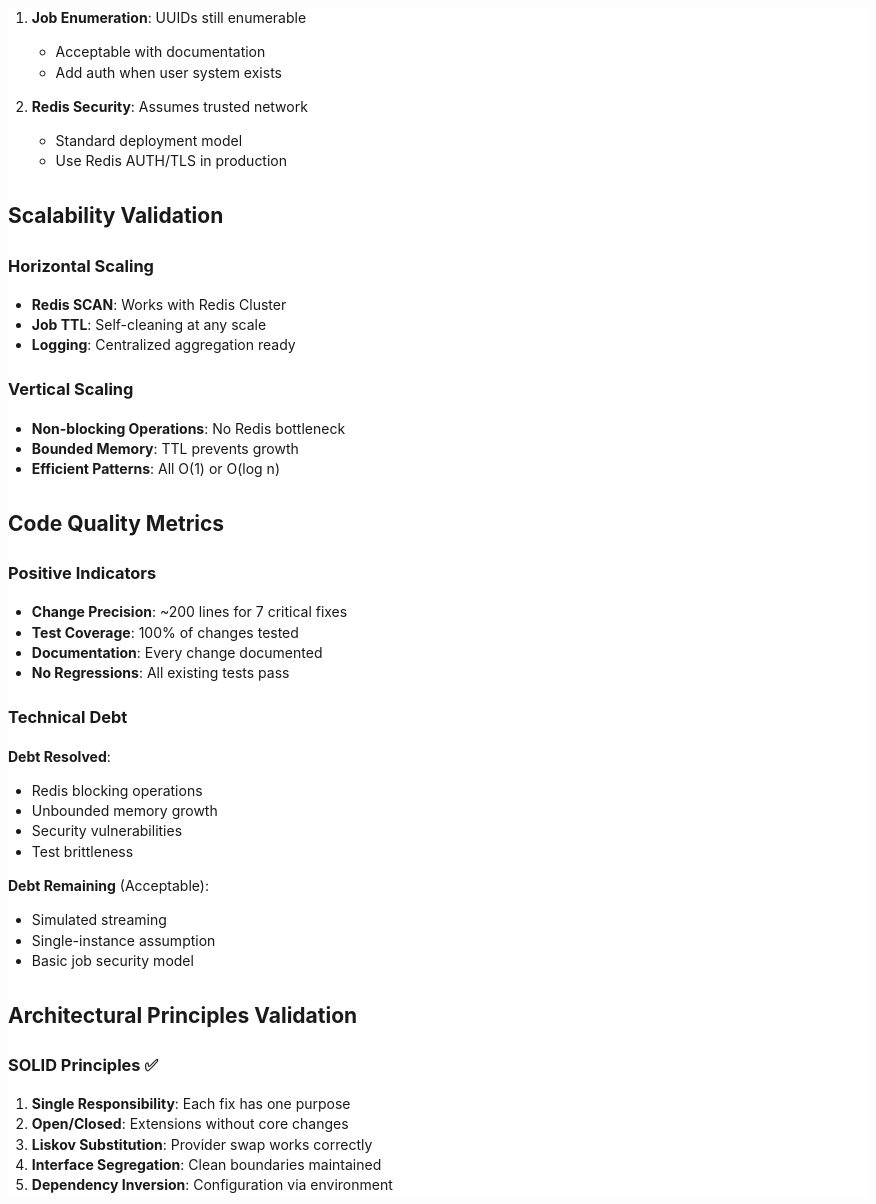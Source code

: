 1. **Job Enumeration**: UUIDs still enumerable
   - Acceptable with documentation
   - Add auth when user system exists

2. **Redis Security**: Assumes trusted network
   - Standard deployment model
   - Use Redis AUTH/TLS in production

## Scalability Validation

### Horizontal Scaling

- **Redis SCAN**: Works with Redis Cluster
- **Job TTL**: Self-cleaning at any scale
- **Logging**: Centralized aggregation ready

### Vertical Scaling

- **Non-blocking Operations**: No Redis bottleneck
- **Bounded Memory**: TTL prevents growth
- **Efficient Patterns**: All O(1) or O(log n)

## Code Quality Metrics

### Positive Indicators

- **Change Precision**: ~200 lines for 7 critical fixes
- **Test Coverage**: 100% of changes tested
- **Documentation**: Every change documented
- **No Regressions**: All existing tests pass

### Technical Debt

**Debt Resolved**:
- Redis blocking operations
- Unbounded memory growth
- Security vulnerabilities
- Test brittleness

**Debt Remaining** (Acceptable):
- Simulated streaming
- Single-instance assumption
- Basic job security model

## Architectural Principles Validation

### SOLID Principles ✅

1. **Single Responsibility**: Each fix has one purpose
2. **Open/Closed**: Extensions without core changes
3. **Liskov Substitution**: Provider swap works correctly
4. **Interface Segregation**: Clean boundaries maintained
5. **Dependency Inversion**: Configuration via environment
